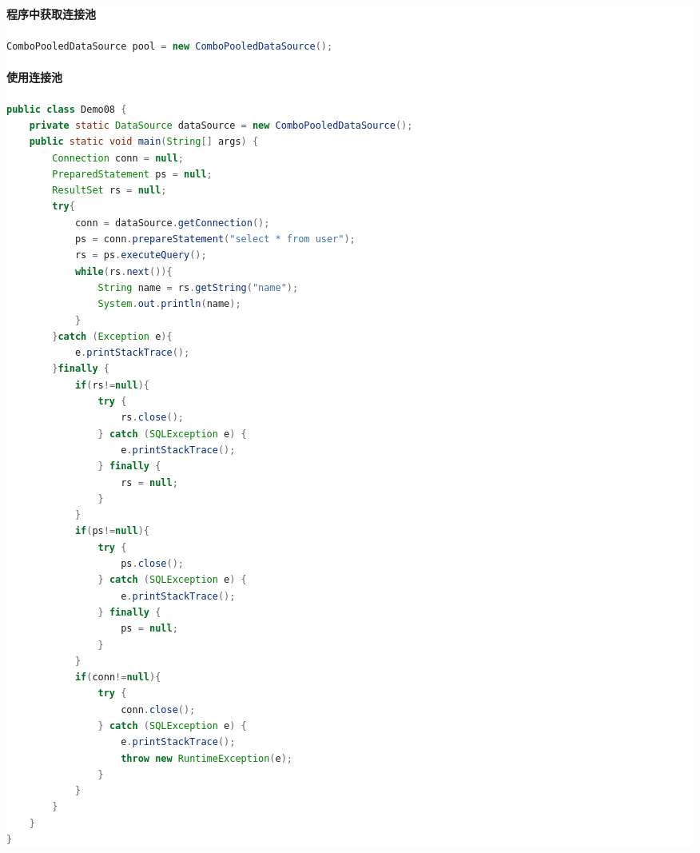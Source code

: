 #### 程序中获取连接池

```java
ComboPooledDataSource pool = new ComboPooledDataSource();
```

#### 使用连接池

```java
public class Demo08 {
    private static DataSource dataSource = new ComboPooledDataSource();
    public static void main(String[] args) {
        Connection conn = null;
        PreparedStatement ps = null;
        ResultSet rs = null;
        try{
            conn = dataSource.getConnection();
            ps = conn.prepareStatement("select * from user");
            rs = ps.executeQuery();
            while(rs.next()){
                String name = rs.getString("name");
                System.out.println(name);
            }
        }catch (Exception e){
            e.printStackTrace();
        }finally {
            if(rs!=null){
                try {
                    rs.close();
                } catch (SQLException e) {
                    e.printStackTrace();
                } finally {
                    rs = null;
                }
            }
            if(ps!=null){
                try {
                    ps.close();
                } catch (SQLException e) {
                    e.printStackTrace();
                } finally {
                    ps = null;
                }
            }
            if(conn!=null){
                try {
                    conn.close();
                } catch (SQLException e) {
                    e.printStackTrace();
                    throw new RuntimeException(e);
                }
            }
        }
    }
}
```
